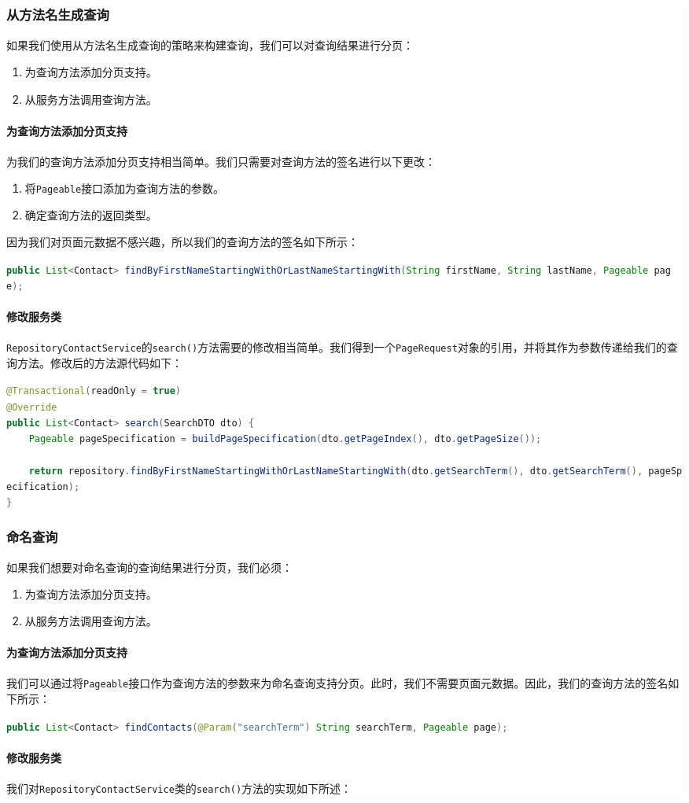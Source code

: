 ### 从方法名生成查询

如果我们使用从方法名生成查询的策略来构建查询，我们可以对查询结果进行分页：

1.  为查询方法添加分页支持。

1.  从服务方法调用查询方法。

#### 为查询方法添加分页支持

为我们的查询方法添加分页支持相当简单。我们只需要对查询方法的签名进行以下更改：

1.  将`Pageable`接口添加为查询方法的参数。

1.  确定查询方法的返回类型。

因为我们对页面元数据不感兴趣，所以我们的查询方法的签名如下所示：

```java
public List<Contact> findByFirstNameStartingWithOrLastNameStartingWith(String firstName, String lastName, Pageable page);
```

#### 修改服务类

`RepositoryContactService`的`search()`方法需要的修改相当简单。我们得到一个`PageRequest`对象的引用，并将其作为参数传递给我们的查询方法。修改后的方法源代码如下：

```java
@Transactional(readOnly = true)
@Override
public List<Contact> search(SearchDTO dto) {
    Pageable pageSpecification = buildPageSpecification(dto.getPageIndex(), dto.getPageSize());

    return repository.findByFirstNameStartingWithOrLastNameStartingWith(dto.getSearchTerm(), dto.getSearchTerm(), pageSpecification);
}
```

### 命名查询

如果我们想要对命名查询的查询结果进行分页，我们必须：

1.  为查询方法添加分页支持。

1.  从服务方法调用查询方法。

#### 为查询方法添加分页支持

我们可以通过将`Pageable`接口作为查询方法的参数来为命名查询支持分页。此时，我们不需要页面元数据。因此，我们的查询方法的签名如下所示：

```java
public List<Contact> findContacts(@Param("searchTerm") String searchTerm, Pageable page);
```

#### 修改服务类

我们对`RepositoryContactService`类的`search()`方法的实现如下所述：
